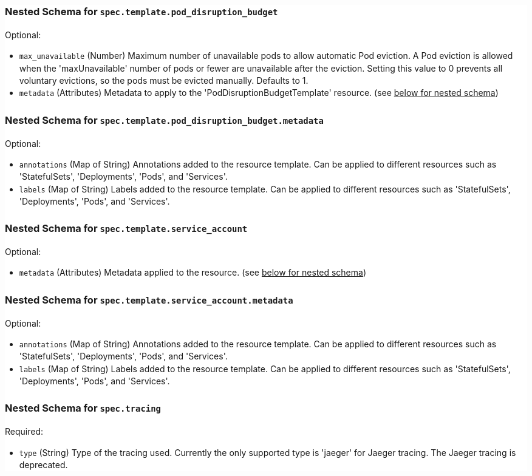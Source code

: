 

<a id="nestedatt--spec--template--pod_disruption_budget"></a>
### Nested Schema for `spec.template.pod_disruption_budget`

Optional:

- `max_unavailable` (Number) Maximum number of unavailable pods to allow automatic Pod eviction. A Pod eviction is allowed when the 'maxUnavailable' number of pods or fewer are unavailable after the eviction. Setting this value to 0 prevents all voluntary evictions, so the pods must be evicted manually. Defaults to 1.
- `metadata` (Attributes) Metadata to apply to the 'PodDisruptionBudgetTemplate' resource. (see [below for nested schema](#nestedatt--spec--template--pod_disruption_budget--metadata))

<a id="nestedatt--spec--template--pod_disruption_budget--metadata"></a>
### Nested Schema for `spec.template.pod_disruption_budget.metadata`

Optional:

- `annotations` (Map of String) Annotations added to the resource template. Can be applied to different resources such as 'StatefulSets', 'Deployments', 'Pods', and 'Services'.
- `labels` (Map of String) Labels added to the resource template. Can be applied to different resources such as 'StatefulSets', 'Deployments', 'Pods', and 'Services'.



<a id="nestedatt--spec--template--service_account"></a>
### Nested Schema for `spec.template.service_account`

Optional:

- `metadata` (Attributes) Metadata applied to the resource. (see [below for nested schema](#nestedatt--spec--template--service_account--metadata))

<a id="nestedatt--spec--template--service_account--metadata"></a>
### Nested Schema for `spec.template.service_account.metadata`

Optional:

- `annotations` (Map of String) Annotations added to the resource template. Can be applied to different resources such as 'StatefulSets', 'Deployments', 'Pods', and 'Services'.
- `labels` (Map of String) Labels added to the resource template. Can be applied to different resources such as 'StatefulSets', 'Deployments', 'Pods', and 'Services'.




<a id="nestedatt--spec--tracing"></a>
### Nested Schema for `spec.tracing`

Required:

- `type` (String) Type of the tracing used. Currently the only supported type is 'jaeger' for Jaeger tracing. The Jaeger tracing is deprecated.


